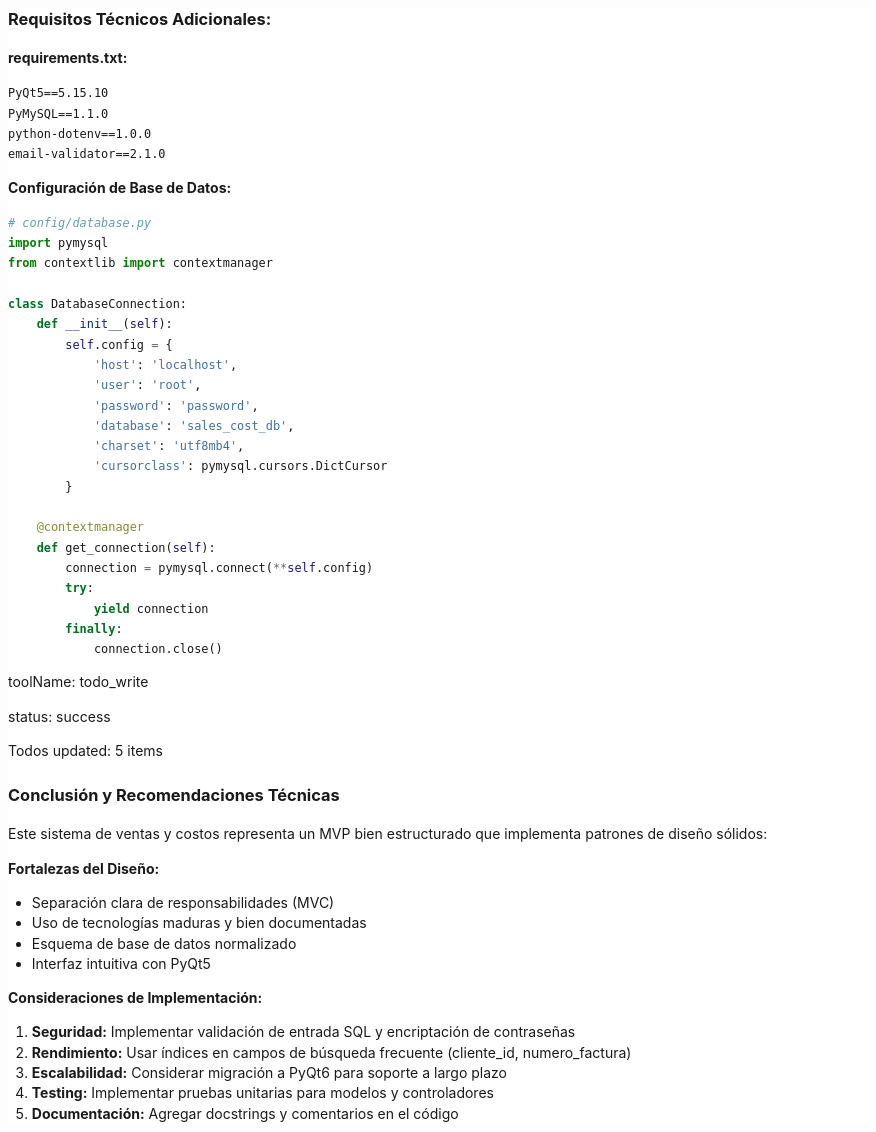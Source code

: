 ### Requisitos Técnicos Adicionales:

**requirements.txt:**
```
PyQt5==5.15.10
PyMySQL==1.1.0
python-dotenv==1.0.0
email-validator==2.1.0
```

**Configuración de Base de Datos:**
```python
# config/database.py
import pymysql
from contextlib import contextmanager

class DatabaseConnection:
    def __init__(self):
        self.config = {
            'host': 'localhost',
            'user': 'root',
            'password': 'password',
            'database': 'sales_cost_db',
            'charset': 'utf8mb4',
            'cursorclass': pymysql.cursors.DictCursor
        }
    
    @contextmanager
    def get_connection(self):
        connection = pymysql.connect(**self.config)
        try:
            yield connection
        finally:
            connection.close()
```
        
            
toolName: todo_write
            
status: success
          
Todos updated: 5 items
          
### Conclusión y Recomendaciones Técnicas

Este sistema de ventas y costos representa un MVP bien estructurado que implementa patrones de diseño sólidos:

**Fortalezas del Diseño:**
- Separación clara de responsabilidades (MVC)
- Uso de tecnologías maduras y bien documentadas
- Esquema de base de datos normalizado
- Interfaz intuitiva con PyQt5

**Consideraciones de Implementación:**
1. **Seguridad:** Implementar validación de entrada SQL y encriptación de contraseñas
2. **Rendimiento:** Usar índices en campos de búsqueda frecuente (cliente_id, numero_factura)
3. **Escalabilidad:** Considerar migración a PyQt6 para soporte a largo plazo
4. **Testing:** Implementar pruebas unitarias para modelos y controladores
5. **Documentación:** Agregar docstrings y comentarios en el código
